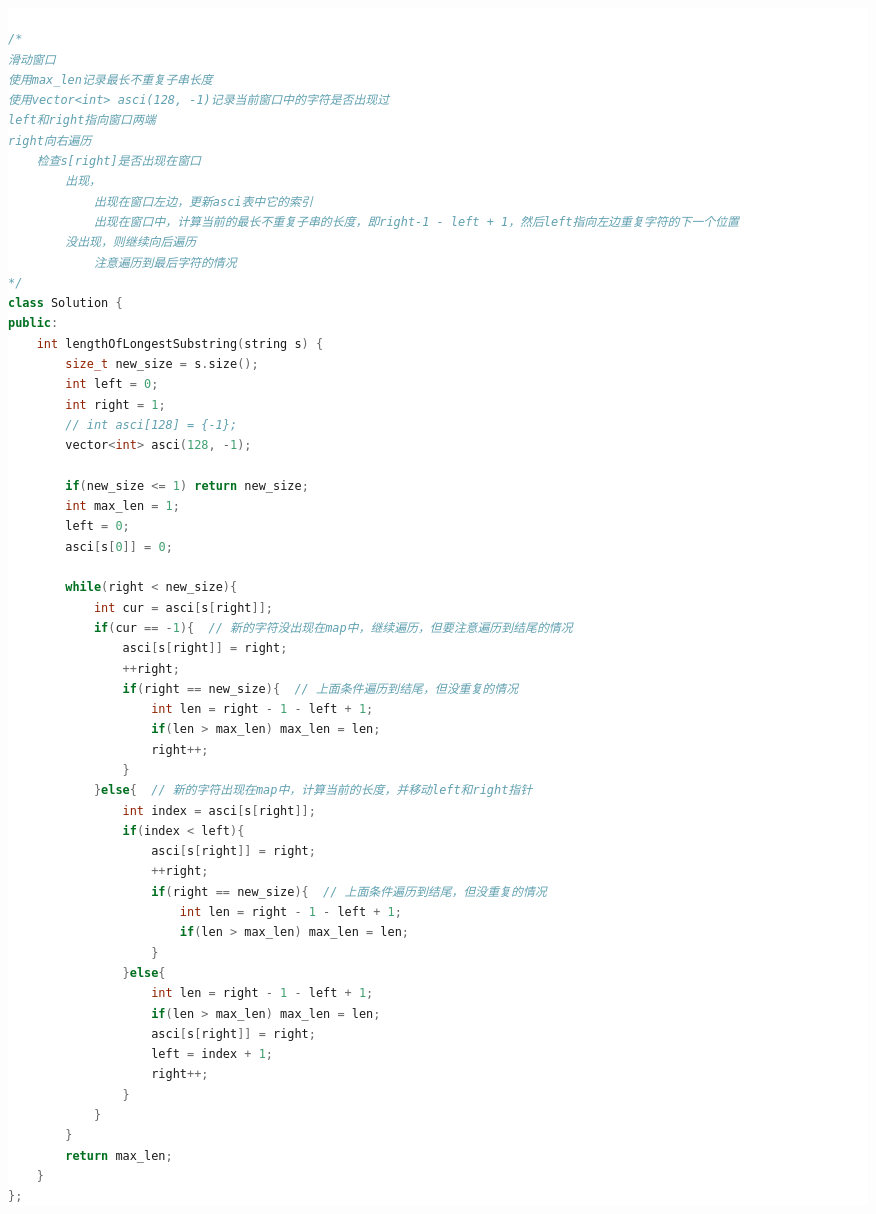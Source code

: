 ```C++ {.line-numbers}

/*
滑动窗口
使用max_len记录最长不重复子串长度
使用vector<int> asci(128, -1)记录当前窗口中的字符是否出现过
left和right指向窗口两端
right向右遍历
    检查s[right]是否出现在窗口
        出现，
            出现在窗口左边，更新asci表中它的索引
            出现在窗口中，计算当前的最长不重复子串的长度，即right-1 - left + 1，然后left指向左边重复字符的下一个位置
        没出现，则继续向后遍历
            注意遍历到最后字符的情况
*/
class Solution {
public:
    int lengthOfLongestSubstring(string s) {
        size_t new_size = s.size();
        int left = 0;
        int right = 1;
        // int asci[128] = {-1};
        vector<int> asci(128, -1);

        if(new_size <= 1) return new_size;
        int max_len = 1;
        left = 0;
        asci[s[0]] = 0;

        while(right < new_size){
            int cur = asci[s[right]];
            if(cur == -1){  // 新的字符没出现在map中，继续遍历，但要注意遍历到结尾的情况
                asci[s[right]] = right;
                ++right;
                if(right == new_size){  // 上面条件遍历到结尾，但没重复的情况
                    int len = right - 1 - left + 1;
                    if(len > max_len) max_len = len;
                    right++;
                }
            }else{  // 新的字符出现在map中，计算当前的长度，并移动left和right指针
                int index = asci[s[right]];
                if(index < left){
                    asci[s[right]] = right;
                    ++right;
                    if(right == new_size){  // 上面条件遍历到结尾，但没重复的情况
                        int len = right - 1 - left + 1;
                        if(len > max_len) max_len = len;
                    }
                }else{
                    int len = right - 1 - left + 1;
                    if(len > max_len) max_len = len;
                    asci[s[right]] = right;
                    left = index + 1;
                    right++;
                }
            }
        }
        return max_len;
    } 
};
```
</div>
